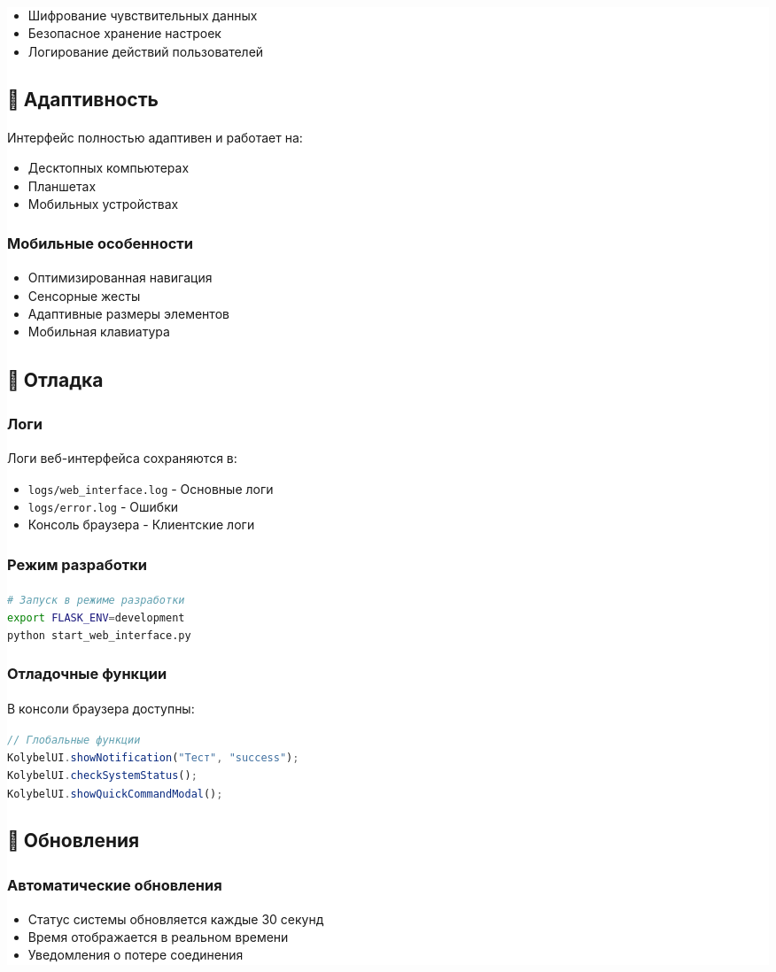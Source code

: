 - Шифрование чувствительных данных
- Безопасное хранение настроек
- Логирование действий пользователей

## 📱 Адаптивность

Интерфейс полностью адаптивен и работает на:

- Десктопных компьютерах
- Планшетах
- Мобильных устройствах

### Мобильные особенности

- Оптимизированная навигация
- Сенсорные жесты
- Адаптивные размеры элементов
- Мобильная клавиатура

## 🐛 Отладка

### Логи

Логи веб-интерфейса сохраняются в:

- `logs/web_interface.log` - Основные логи
- `logs/error.log` - Ошибки
- Консоль браузера - Клиентские логи

### Режим разработки

```bash
# Запуск в режиме разработки
export FLASK_ENV=development
python start_web_interface.py
```

### Отладочные функции

В консоли браузера доступны:

```javascript
// Глобальные функции
KolybelUI.showNotification("Тест", "success");
KolybelUI.checkSystemStatus();
KolybelUI.showQuickCommandModal();
```

## 🔄 Обновления

### Автоматические обновления

- Статус системы обновляется каждые 30 секунд
- Время отображается в реальном времени
- Уведомления о потере соединения
